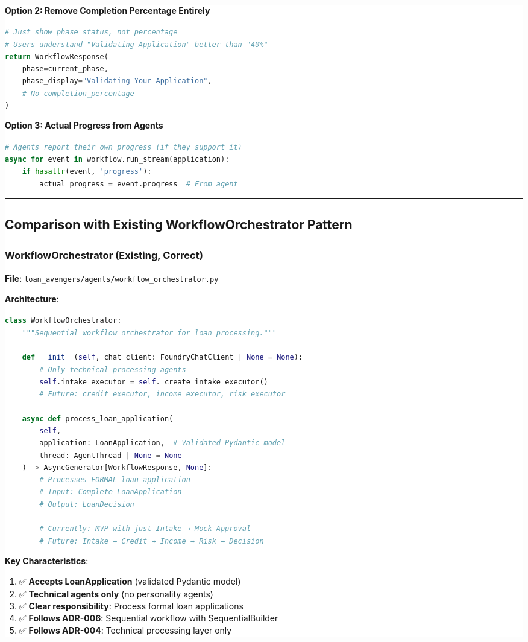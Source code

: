 **Option 2: Remove Completion Percentage Entirely**
```python
# Just show phase status, not percentage
# Users understand "Validating Application" better than "40%"
return WorkflowResponse(
    phase=current_phase,
    phase_display="Validating Your Application",
    # No completion_percentage
)
```

**Option 3: Actual Progress from Agents**
```python
# Agents report their own progress (if they support it)
async for event in workflow.run_stream(application):
    if hasattr(event, 'progress'):
        actual_progress = event.progress  # From agent
```

---

## Comparison with Existing WorkflowOrchestrator Pattern

### WorkflowOrchestrator (Existing, Correct)

**File**: `loan_avengers/agents/workflow_orchestrator.py`

**Architecture**:
```python
class WorkflowOrchestrator:
    """Sequential workflow orchestrator for loan processing."""

    def __init__(self, chat_client: FoundryChatClient | None = None):
        # Only technical processing agents
        self.intake_executor = self._create_intake_executor()
        # Future: credit_executor, income_executor, risk_executor

    async def process_loan_application(
        self,
        application: LoanApplication,  # Validated Pydantic model
        thread: AgentThread | None = None
    ) -> AsyncGenerator[WorkflowResponse, None]:
        # Processes FORMAL loan application
        # Input: Complete LoanApplication
        # Output: LoanDecision

        # Currently: MVP with just Intake → Mock Approval
        # Future: Intake → Credit → Income → Risk → Decision
```

**Key Characteristics**:
1. ✅ **Accepts LoanApplication** (validated Pydantic model)
2. ✅ **Technical agents only** (no personality agents)
3. ✅ **Clear responsibility**: Process formal loan applications
4. ✅ **Follows ADR-006**: Sequential workflow with SequentialBuilder
5. ✅ **Follows ADR-004**: Technical processing layer only

